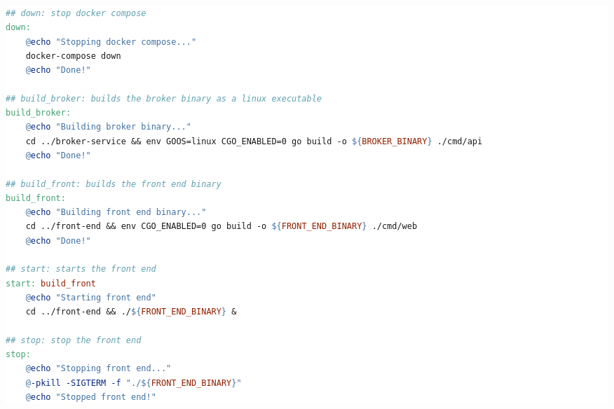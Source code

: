 ```Makefile
## down: stop docker compose
down:
	@echo "Stopping docker compose..."
	docker-compose down
	@echo "Done!"

## build_broker: builds the broker binary as a linux executable
build_broker:
	@echo "Building broker binary..."
	cd ../broker-service && env GOOS=linux CGO_ENABLED=0 go build -o ${BROKER_BINARY} ./cmd/api
	@echo "Done!"

## build_front: builds the front end binary
build_front:
	@echo "Building front end binary..."
	cd ../front-end && env CGO_ENABLED=0 go build -o ${FRONT_END_BINARY} ./cmd/web
	@echo "Done!"

## start: starts the front end
start: build_front
	@echo "Starting front end"
	cd ../front-end && ./${FRONT_END_BINARY} &

## stop: stop the front end
stop:
	@echo "Stopping front end..."
	@-pkill -SIGTERM -f "./${FRONT_END_BINARY}"
	@echo "Stopped front end!"
```
